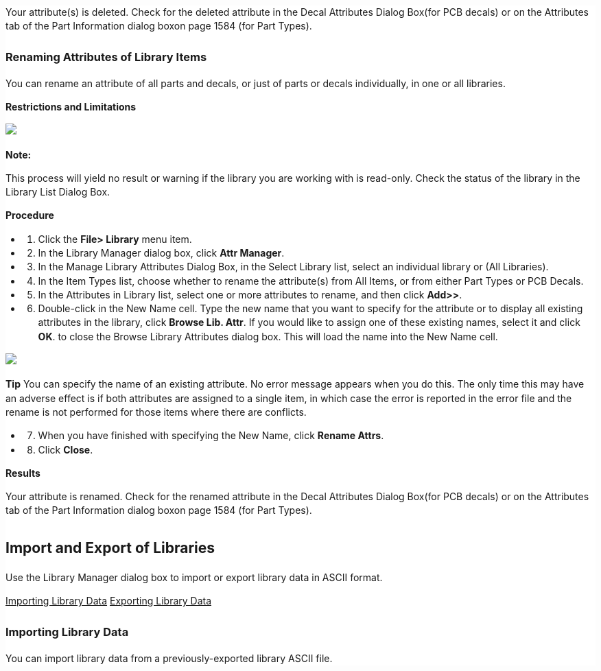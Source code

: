 Your attribute(s) is deleted. Check for the deleted attribute in the Decal Attributes Dialog Box(for PCB decals) or on the Attributes tab of the Part Information dialog boxon page 1584 (for Part Types).

### Renaming Attributes of Library Items
You can rename an attribute of all parts and decals, or just of parts or decals individually, in one or all libraries.

**Restrictions and Limitations**

![](/layout/guide/6/_page_12_Picture_22.jpeg)

**Note:**

This process will yield no result or warning if the library you are working with is read-only. Check the status of the library in the Library List Dialog Box.

**Procedure**

- 1. Click the **File> Library** menu item.
- 2. In the Library Manager dialog box, click **Attr Manager**.
- 3. In the Manage Library Attributes Dialog Box, in the Select Library list, select an individual library or (All Libraries).
- 4. In the Item Types list, choose whether to rename the attribute(s) from All Items, or from either Part Types or PCB Decals.
- 5. In the Attributes in Library list, select one or more attributes to rename, and then click **Add>>**.
- 6. Double-click in the New Name cell. Type the new name that you want to specify for the attribute or to display all existing attributes in the library, click **Browse Lib. Attr**. If you would like to assign one of these existing names, select it and click **OK**. to close the Browse Library Attributes dialog box. This will load the name into the New Name cell.

![](/layout/guide/6/_page_13_Picture_8.jpeg)

**Tip** You can specify the name of an existing attribute. No error message appears when you do this. The only time this may have an adverse effect is if both attributes are assigned to a single item, in which case the error is reported in the error file and the rename is not performed for those items where there are conflicts.

- 7. When you have finished with specifying the New Name, click **Rename Attrs**.
- 8. Click **Close**.

**Results**

Your attribute is renamed. Check for the renamed attribute in the Decal Attributes Dialog Box(for PCB decals) or on the Attributes tab of the Part Information dialog boxon page 1584 (for Part Types).

## Import and Export of Libraries
Use the Library Manager dialog box to import or export library data in ASCII format.

[Importing Library Data](#page-14-2) [Exporting Library Data](#page-14-1)

### Importing Library Data
You can import library data from a previously-exported library ASCII file.
